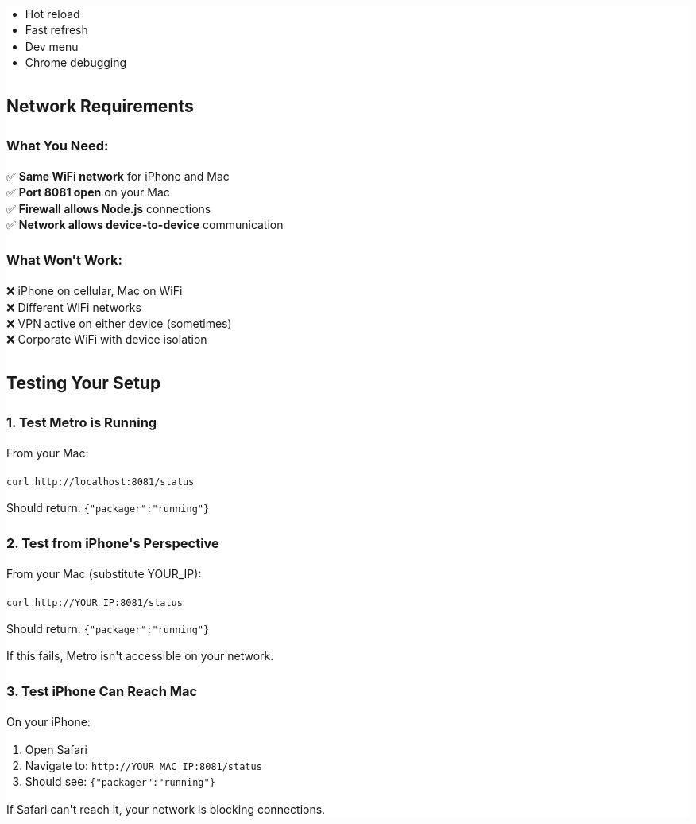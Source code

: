 - Hot reload
- Fast refresh
- Dev menu
- Chrome debugging

## Network Requirements

### What You Need:

✅ **Same WiFi network** for iPhone and Mac  
✅ **Port 8081 open** on your Mac  
✅ **Firewall allows Node.js** connections  
✅ **Network allows device-to-device** communication

### What Won't Work:

❌ iPhone on cellular, Mac on WiFi  
❌ Different WiFi networks  
❌ VPN active on either device (sometimes)  
❌ Corporate WiFi with device isolation

## Testing Your Setup

### 1. Test Metro is Running

From your Mac:

```bash
curl http://localhost:8081/status
```

Should return: `{"packager":"running"}`

### 2. Test from iPhone's Perspective

From your Mac (substitute YOUR_IP):

```bash
curl http://YOUR_IP:8081/status
```

Should return: `{"packager":"running"}`

If this fails, Metro isn't accessible on your network.

### 3. Test iPhone Can Reach Mac

On your iPhone:

1. Open Safari
2. Navigate to: `http://YOUR_MAC_IP:8081/status`
3. Should see: `{"packager":"running"}`

If Safari can't reach it, your network is blocking connections.

